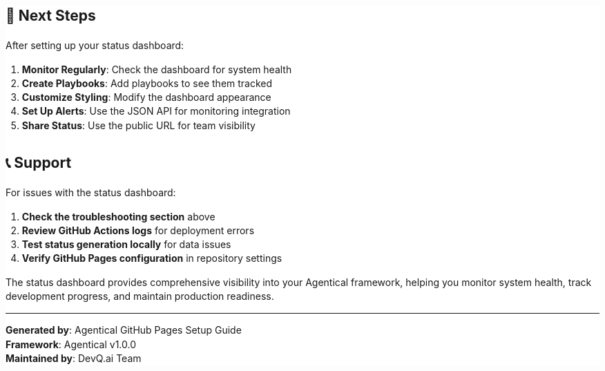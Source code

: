 ## 🎯 Next Steps

After setting up your status dashboard:

1. **Monitor Regularly**: Check the dashboard for system health
2. **Create Playbooks**: Add playbooks to see them tracked
3. **Customize Styling**: Modify the dashboard appearance
4. **Set Up Alerts**: Use the JSON API for monitoring integration
5. **Share Status**: Use the public URL for team visibility

## 📞 Support

For issues with the status dashboard:

1. **Check the troubleshooting section** above
2. **Review GitHub Actions logs** for deployment errors
3. **Test status generation locally** for data issues
4. **Verify GitHub Pages configuration** in repository settings

The status dashboard provides comprehensive visibility into your Agentical framework, helping you monitor system health, track development progress, and maintain production readiness.

---

**Generated by**: Agentical GitHub Pages Setup Guide  
**Framework**: Agentical v1.0.0  
**Maintained by**: DevQ.ai Team